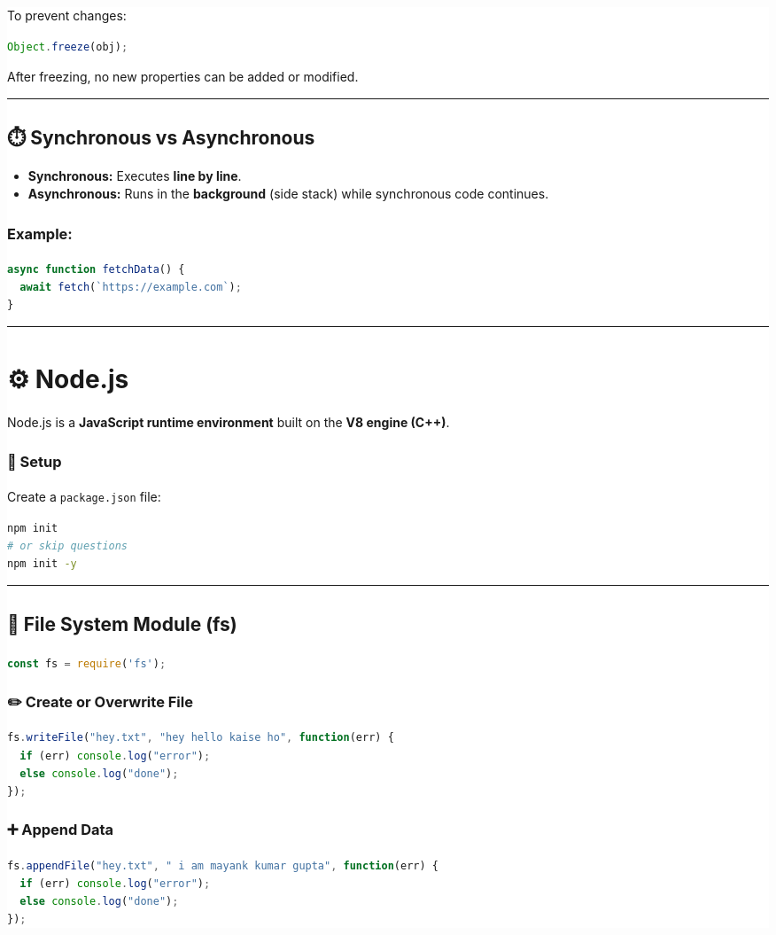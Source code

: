 To prevent changes:
```js
Object.freeze(obj);
```

After freezing, no new properties can be added or modified.

---

## ⏱️ Synchronous vs Asynchronous

- **Synchronous:** Executes **line by line**.
- **Asynchronous:** Runs in the **background** (side stack) while synchronous code continues.

### Example:
```js
async function fetchData() {
  await fetch(`https://example.com`);
}
```

---

# ⚙️ Node.js
Node.js is a **JavaScript runtime environment** built on the **V8 engine (C++)**.

### 🧩 Setup
Create a `package.json` file:
```bash
npm init
# or skip questions
npm init -y
```

---

## 📁 File System Module (fs)
```js
const fs = require('fs');
```

### ✏️ Create or Overwrite File
```js
fs.writeFile("hey.txt", "hey hello kaise ho", function(err) {
  if (err) console.log("error");
  else console.log("done");
});
```

### ➕ Append Data
```js
fs.appendFile("hey.txt", " i am mayank kumar gupta", function(err) {
  if (err) console.log("error");
  else console.log("done");
});
```
